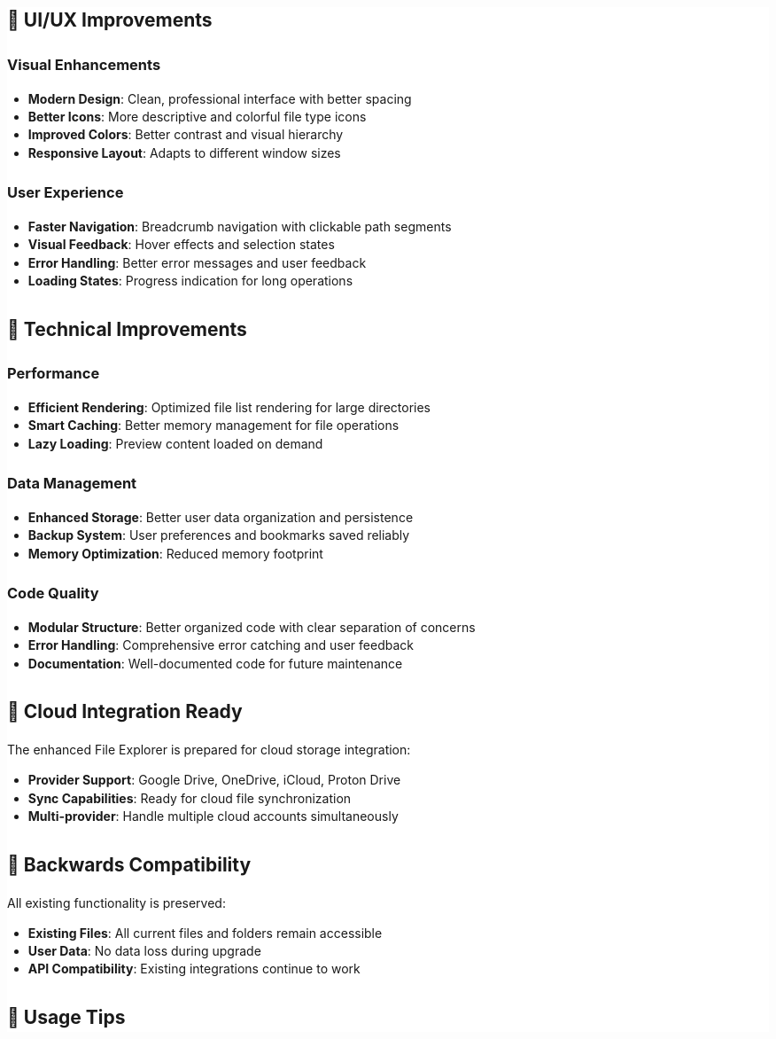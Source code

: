## 🎨 UI/UX Improvements

### Visual Enhancements
- **Modern Design**: Clean, professional interface with better spacing
- **Better Icons**: More descriptive and colorful file type icons
- **Improved Colors**: Better contrast and visual hierarchy
- **Responsive Layout**: Adapts to different window sizes

### User Experience
- **Faster Navigation**: Breadcrumb navigation with clickable path segments
- **Visual Feedback**: Hover effects and selection states
- **Error Handling**: Better error messages and user feedback
- **Loading States**: Progress indication for long operations

## 🔧 Technical Improvements

### Performance
- **Efficient Rendering**: Optimized file list rendering for large directories
- **Smart Caching**: Better memory management for file operations
- **Lazy Loading**: Preview content loaded on demand

### Data Management
- **Enhanced Storage**: Better user data organization and persistence
- **Backup System**: User preferences and bookmarks saved reliably
- **Memory Optimization**: Reduced memory footprint

### Code Quality
- **Modular Structure**: Better organized code with clear separation of concerns
- **Error Handling**: Comprehensive error catching and user feedback
- **Documentation**: Well-documented code for future maintenance

## 📱 Cloud Integration Ready

The enhanced File Explorer is prepared for cloud storage integration:
- **Provider Support**: Google Drive, OneDrive, iCloud, Proton Drive
- **Sync Capabilities**: Ready for cloud file synchronization
- **Multi-provider**: Handle multiple cloud accounts simultaneously

## 🚨 Backwards Compatibility

All existing functionality is preserved:
- **Existing Files**: All current files and folders remain accessible
- **User Data**: No data loss during upgrade
- **API Compatibility**: Existing integrations continue to work

## 🎯 Usage Tips
